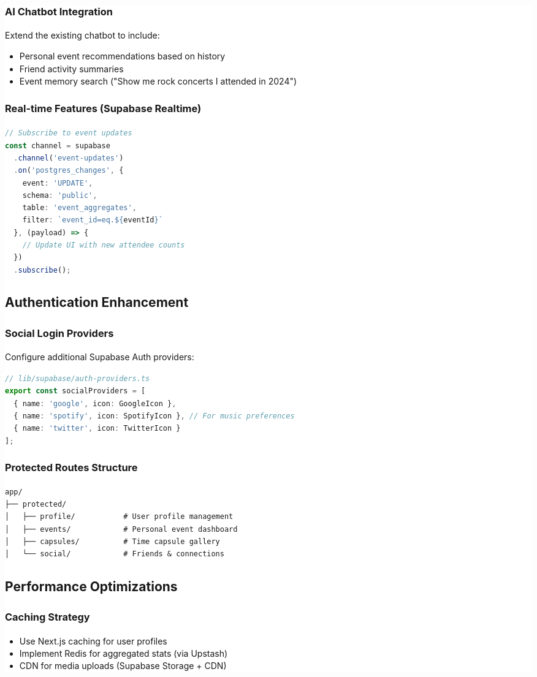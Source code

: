 ### AI Chatbot Integration
Extend the existing chatbot to include:
- Personal event recommendations based on history
- Friend activity summaries
- Event memory search ("Show me rock concerts I attended in 2024")

### Real-time Features (Supabase Realtime)
```typescript
// Subscribe to event updates
const channel = supabase
  .channel('event-updates')
  .on('postgres_changes', {
    event: 'UPDATE',
    schema: 'public',
    table: 'event_aggregates',
    filter: `event_id=eq.${eventId}`
  }, (payload) => {
    // Update UI with new attendee counts
  })
  .subscribe();
```

## Authentication Enhancement

### Social Login Providers
Configure additional Supabase Auth providers:
```typescript
// lib/supabase/auth-providers.ts
export const socialProviders = [
  { name: 'google', icon: GoogleIcon },
  { name: 'spotify', icon: SpotifyIcon }, // For music preferences
  { name: 'twitter', icon: TwitterIcon }
];
```

### Protected Routes Structure
```
app/
├── protected/
│   ├── profile/           # User profile management
│   ├── events/            # Personal event dashboard
│   ├── capsules/          # Time capsule gallery
│   └── social/            # Friends & connections
```

## Performance Optimizations

### Caching Strategy
- Use Next.js caching for user profiles
- Implement Redis for aggregated stats (via Upstash)
- CDN for media uploads (Supabase Storage + CDN)
